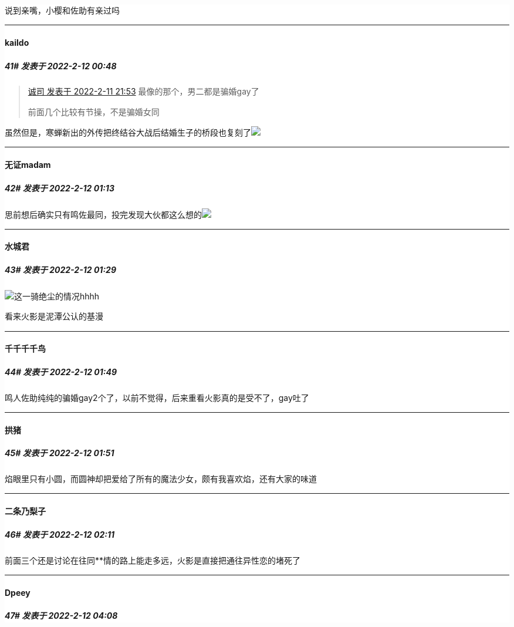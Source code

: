 说到亲嘴，小樱和佐助有亲过吗

*****

####  kaildo  
##### 41#       发表于 2022-2-12 00:48

<blockquote><a href="httphttps://bbs.saraba1st.com/2b/forum.php?mod=redirect&amp;goto=findpost&amp;pid=54646466&amp;ptid=2051955" target="_blank">诚司 发表于 2022-2-11 21:53</a>
最像的那个，男二都是骗婚gay了

前面几个比较有节操，不是骗婚女同</blockquote>
虽然但是，寒蝉新出的外传把终结谷大战后结婚生子的桥段也复刻了<img src="https://static.saraba1st.com/image/smiley/face2017/067.png" referrerpolicy="no-referrer">

*****

####  无证madam  
##### 42#       发表于 2022-2-12 01:13

思前想后确实只有鸣佐最同，投完发现大伙都这么想的<img src="https://static.saraba1st.com/image/smiley/face2017/067.png" referrerpolicy="no-referrer">

*****

####  水城君  
##### 43#       发表于 2022-2-12 01:29

<img src="https://static.saraba1st.com/image/smiley/face2017/067.png" referrerpolicy="no-referrer">这一骑绝尘的情况hhhh

看来火影是泥潭公认的基漫

*****

####  千千千千鸟  
##### 44#       发表于 2022-2-12 01:49

鸣人佐助纯纯的骗婚gay2个了，以前不觉得，后来重看火影真的是受不了，gay吐了

*****

####  拱猪  
##### 45#       发表于 2022-2-12 01:51

焰眼里只有小圆，而圆神却把爱给了所有的魔法少女，颇有我喜欢焰，还有大家的味道

*****

####  二条乃梨子  
##### 46#       发表于 2022-2-12 02:11

前面三个还是讨论在往同**情的路上能走多远，火影是直接把通往异性恋的堵死了

*****

####  Dpeey  
##### 47#       发表于 2022-2-12 04:08

